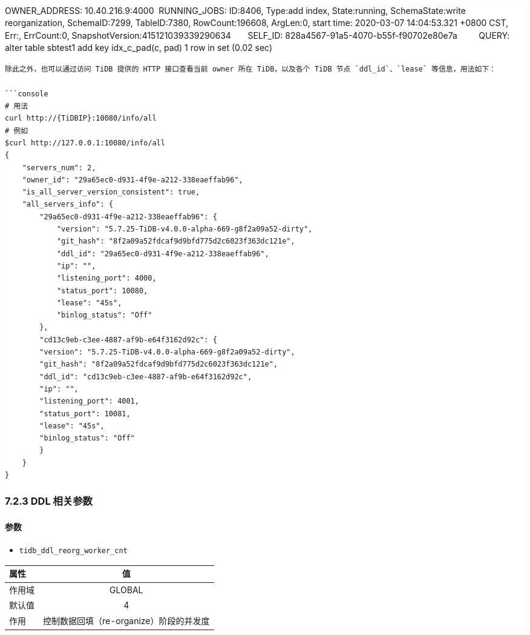 OWNER_ADDRESS: 10.40.216.9:4000
 RUNNING_JOBS: ID:8406, Type:add index, State:running, SchemaState:write reorganization, SchemaID:7299, TableID:7380, RowCount:196608, ArgLen:0, start time: 2020-03-07 14:04:53.321 +0800 CST, Err:<nil>, ErrCount:0, SnapshotVersion:415121039339290634
      SELF_ID: 828a4567-91a5-4070-b55f-f90702e80e7a
        QUERY: alter table sbtest1 add key idx_c_pad(c, pad)
1 row in set (0.02 sec)
```
除此之外，也可以通过访问 TiDB 提供的 HTTP 接口查看当前 owner 所在 TiDB，以及各个 TiDB 节点 `ddl_id`、`lease` 等信息，用法如下：

```console
# 用法
curl http://{TiDBIP}:10080/info/all
# 例如
$curl http://127.0.0.1:10080/info/all
{
    "servers_num": 2,
    "owner_id": "29a65ec0-d931-4f9e-a212-338eaeffab96",
    "is_all_server_version_consistent": true,
    "all_servers_info": {
        "29a65ec0-d931-4f9e-a212-338eaeffab96": {
            "version": "5.7.25-TiDB-v4.0.0-alpha-669-g8f2a09a52-dirty",
            "git_hash": "8f2a09a52fdcaf9d9bfd775d2c6023f363dc121e",
            "ddl_id": "29a65ec0-d931-4f9e-a212-338eaeffab96",
            "ip": "",
            "listening_port": 4000,
            "status_port": 10080,
            "lease": "45s",
            "binlog_status": "Off"
        },
        "cd13c9eb-c3ee-4887-af9b-e64f3162d92c": {
        "version": "5.7.25-TiDB-v4.0.0-alpha-669-g8f2a09a52-dirty",
        "git_hash": "8f2a09a52fdcaf9d9bfd775d2c6023f363dc121e",
        "ddl_id": "cd13c9eb-c3ee-4887-af9b-e64f3162d92c",
        "ip": "",
        "listening_port": 4001,
        "status_port": 10081,
        "lease": "45s",
        "binlog_status": "Off"
        }
    }
}
```
### 7.2.3 DDL 相关参数
#### 参数
* `tidb_ddl_reorg_worker_cnt`

| 属性  | 值  |
|:------------- |:---------------:|
| 作用域      | GLOBAL |
| 默认值      | 4        |
| 作用 | 控制数据回填（re-organize）阶段的并发度       |
